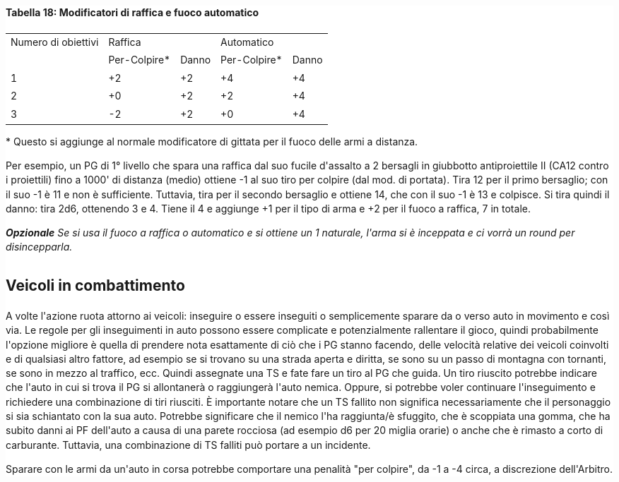 #### Tabella 18: Modificatori di raffica e fuoco automatico

|                     |               |       |               |       |
|---------------------|---------------|-------|---------------|-------|
| Numero di obiettivi | Raffica       |       | Automatico    |       |
|                     | Per-Colpire\* | Danno | Per-Colpire\* | Danno |
| 1                   | +2            | +2    | +4            | +4    |
| 2                   | +0            | +2    | +2            | +4    |
| 3                   | -2            | +2    | +0            | +4    |

\* Questo si aggiunge al normale modificatore di gittata per il fuoco
delle armi a distanza.

Per esempio, un PG di 1° livello che spara una raffica dal suo fucile
d'assalto a 2 bersagli in giubbotto antiproiettile II (CA12 contro i
proiettili) fino a 1000' di distanza (medio) ottiene -1 al suo tiro per
colpire (dal mod. di portata). Tira 12 per il primo bersaglio; con il
suo -1 è 11 e non è sufficiente. Tuttavia, tira per il secondo bersaglio
e ottiene 14, che con il suo -1 è 13 e colpisce. Si tira quindi il
danno: tira 2d6, ottenendo 3 e 4. Tiene il 4 e aggiunge +1 per il tipo
di arma e +2 per il fuoco a raffica, 7 in totale.

***Opzionale** Se si usa il fuoco a raffica o automatico e si ottiene un
1 naturale, l'arma si è inceppata e ci vorrà un round per
disincepparla.*

## Veicoli in combattimento

A volte l'azione ruota attorno ai veicoli: inseguire o essere inseguiti
o semplicemente sparare da o verso auto in movimento e così via. Le
regole per gli inseguimenti in auto possono essere complicate e
potenzialmente rallentare il gioco, quindi probabilmente l'opzione
migliore è quella di prendere nota esattamente di ciò che i PG stanno
facendo, delle velocità relative dei veicoli coinvolti e di qualsiasi
altro fattore, ad esempio se si trovano su una strada aperta e diritta,
se sono su un passo di montagna con tornanti, se sono in mezzo al
traffico, ecc. Quindi assegnate una TS e fate fare un tiro al PG che
guida. Un tiro riuscito potrebbe indicare che l'auto in cui si trova il
PG si allontanerà o raggiungerà l'auto nemica. Oppure, si potrebbe voler
continuare l'inseguimento e richiedere una combinazione di tiri
riusciti. È importante notare che un TS fallito non significa
necessariamente che il personaggio si sia schiantato con la sua auto.
Potrebbe significare che il nemico l'ha raggiunta/è sfuggito, che è
scoppiata una gomma, che ha subito danni ai PF dell'auto a causa di una
parete rocciosa (ad esempio d6 per 20 miglia orarie) o anche che è
rimasto a corto di carburante. Tuttavia, una combinazione di TS falliti
può portare a un incidente.

Sparare con le armi da un'auto in corsa potrebbe comportare una penalità
"per colpire", da -1 a -4 circa, a discrezione dell'Arbitro.
